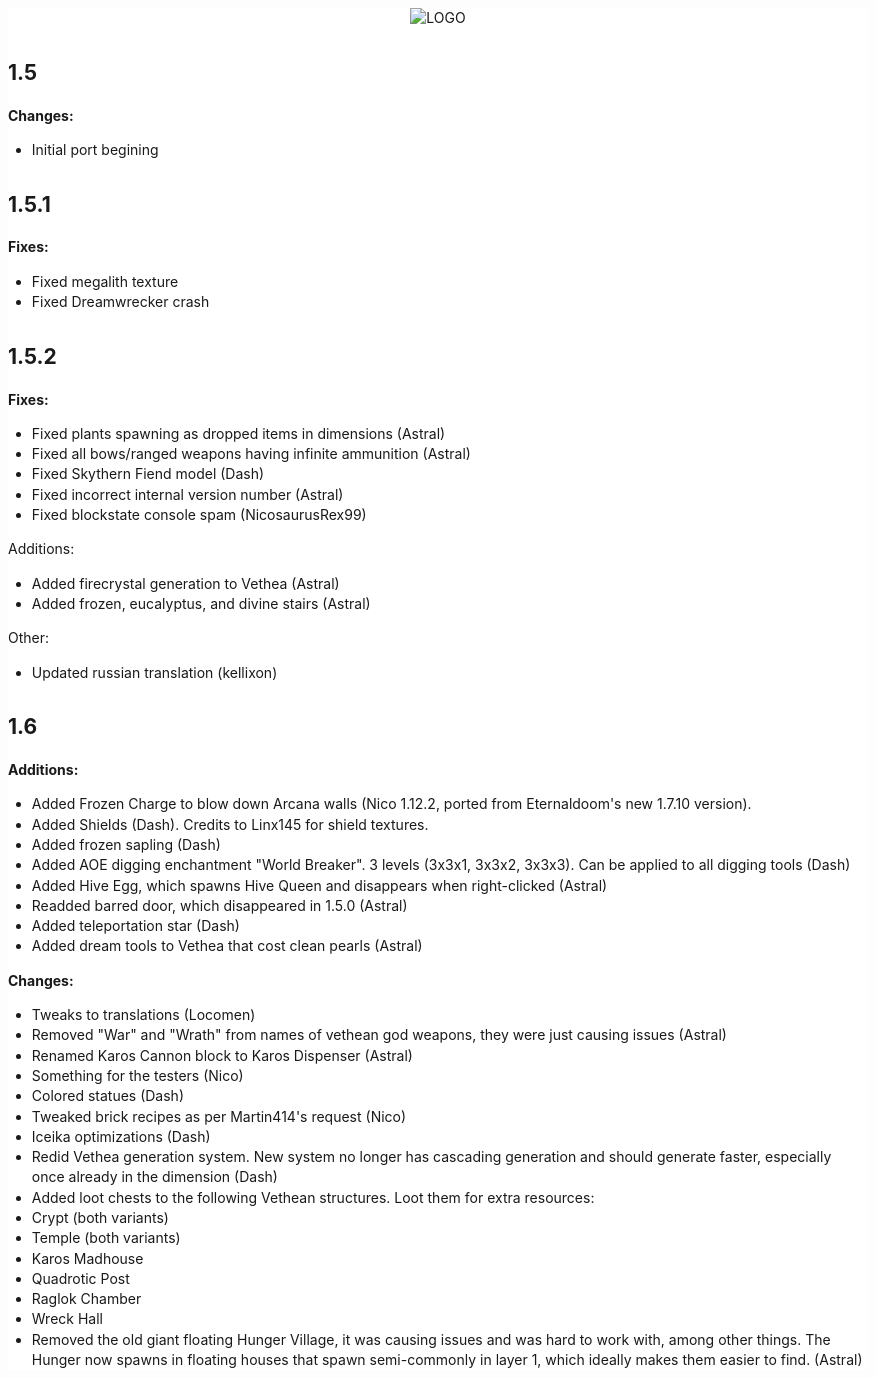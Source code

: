 <p align="center">
  <img src="https://i.imgur.com/MfOeJ7n.png" alt="LOGO"/>
</p>
     
## 1.5
**Changes:**
- Initial port begining

## 1.5.1
**Fixes:**
- Fixed megalith texture
- Fixed Dreamwrecker crash

## 1.5.2
**Fixes:**
- Fixed plants spawning as dropped items in dimensions (Astral)
- Fixed all bows/ranged weapons having infinite ammunition (Astral)
- Fixed Skythern Fiend model (Dash)
- Fixed incorrect internal version number (Astral)
- Fixed blockstate console spam (NicosaurusRex99)

Additions:
- Added firecrystal generation to Vethea (Astral)
- Added frozen, eucalyptus, and divine stairs (Astral)

Other:
- Updated russian translation (kellixon)

## 1.6
**Additions:**
- Added Frozen Charge to blow down Arcana walls (Nico 1.12.2, ported from Eternaldoom's new 1.7.10 version).
- Added Shields (Dash). Credits to Linx145 for shield textures.
- Added frozen sapling (Dash)
- Added AOE digging enchantment "World Breaker". 3 levels (3x3x1, 3x3x2, 3x3x3). Can be applied to all digging tools (Dash)
- Added Hive Egg, which spawns Hive Queen and disappears when right-clicked (Astral)
- Readded barred door, which disappeared in 1.5.0 (Astral)
- Added teleportation star (Dash)
- Added dream tools to Vethea that cost clean pearls (Astral)

**Changes:**
- Tweaks to translations (Locomen)
- Removed "War" and "Wrath" from names of vethean god weapons, they were just causing issues (Astral)
- Renamed Karos Cannon block to Karos Dispenser (Astral)
- Something for the testers (Nico)
- Colored statues (Dash)
- Tweaked brick recipes as per Martin414's request (Nico)
- Iceika optimizations (Dash)
- Redid Vethea generation system. New system no longer has cascading generation and should generate faster, especially once already in the dimension (Dash)
- Added loot chests to the following Vethean structures. Loot them for extra resources:
- Crypt (both variants)
- Temple (both variants)
- Karos Madhouse
- Quadrotic Post
- Raglok Chamber
- Wreck Hall
- Removed the old giant floating Hunger Village, it was causing issues and was hard to work with, among other things. The Hunger now spawns in floating houses that spawn semi-commonly in layer 1, which ideally makes them easier to find. (Astral)
